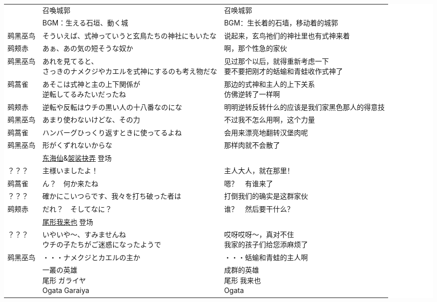<table><tbody><tr class="tt-header" id="Stage_4-1" data-pos="&#91;&quot;Stage 4&quot;,1&#93;"><td id="" class="tt-h" lang="zh"><div class="poem"></div></td><td class="tt-ja" lang="ja"><div class="poem">召喚城郭</div></td><td class="tt-zh" lang="zh"><div class="poem">召唤城郭</div></td></tr><tr class="tt-header" id="Stage_4-2" data-pos="&#91;&quot;Stage 4&quot;,2&#93;"><td id="" class="tt-h" lang="zh"><div class="poem"></div></td><td class="tt-ja" lang="ja"><div class="poem">BGM：生える石垣、動く城</div></td><td class="tt-zh" lang="zh"><div class="poem">BGM：生长着的石墙，移动着的城郭</div></td></tr><tr class="tt-content" id="Stage_4-3" data-pos="&#91;&quot;Stage 4&quot;,3&#93;"><td id="鹀黑巫鸟" class="tt-char" lang="zh"><div class="poem">鹀黑巫鸟</div></td><td class="tt-ja" lang="ja"><div class="poem">そういえば、式神っていうと玄鳥たちの神社にもいたな</div></td><td class="tt-zh" lang="zh"><div class="poem">说起来，玄鸟祂们的神社里也有式神来着</div></td></tr><tr class="tt-content" id="Stage_4-4" data-pos="&#91;&quot;Stage 4&quot;,4&#93;"><td id="鹀颊赤" class="tt-char" lang="zh"><div class="poem">鹀颊赤</div></td><td class="tt-ja" lang="ja"><div class="poem">あぁ、あの気の短そうな奴か</div></td><td class="tt-zh" lang="zh"><div class="poem">啊，那个性急的家伙</div></td></tr><tr class="tt-content" id="Stage_4-5" data-pos="&#91;&quot;Stage 4&quot;,5&#93;"><td id="鹀黑巫鸟" class="tt-char" lang="zh"><div class="poem">鹀黑巫鸟</div></td><td class="tt-ja" lang="ja"><div class="poem">あれを見てると、<br>さっきのナメクジやカエルを式神にするのも考え物だな</div></td><td class="tt-zh" lang="zh"><div class="poem">见过那个以后，就得重新考虑一下<br>要不要把刚才的蛞蝓和青蛙收作式神了</div></td></tr><tr class="tt-content" id="Stage_4-6" data-pos="&#91;&quot;Stage 4&quot;,6&#93;"><td id="鹀蒿雀" class="tt-char" lang="zh"><div class="poem">鹀蒿雀</div></td><td class="tt-ja" lang="ja"><div class="poem">あそこは式神と主の上下関係が<br>逆転してるみたいだったね</div></td><td class="tt-zh" lang="zh"><div class="poem">那边的式神和主人的上下关系<br>仿佛逆转了一样啊</div></td></tr><tr class="tt-content" id="Stage_4-7" data-pos="&#91;&quot;Stage 4&quot;,7&#93;"><td id="鹀颊赤" class="tt-char" lang="zh"><div class="poem">鹀颊赤</div></td><td class="tt-ja" lang="ja"><div class="poem">逆転や反転はウチの黒い人の十八番なのにな</div></td><td class="tt-zh" lang="zh"><div class="poem">明明逆转反转什么的应该是我们家黑色那人的得意技</div></td></tr><tr class="tt-content" id="Stage_4-8" data-pos="&#91;&quot;Stage 4&quot;,8&#93;"><td id="鹀黑巫鸟" class="tt-char" lang="zh"><div class="poem">鹀黑巫鸟</div></td><td class="tt-ja" lang="ja"><div class="poem">あまり使わないけどな、その力</div></td><td class="tt-zh" lang="zh"><div class="poem">不过我不怎么用啊，这个力量</div></td></tr><tr class="tt-content" id="Stage_4-9" data-pos="&#91;&quot;Stage 4&quot;,9&#93;"><td id="鹀蒿雀" class="tt-char" lang="zh"><div class="poem">鹀蒿雀</div></td><td class="tt-ja" lang="ja"><div class="poem">ハンバーグひっくり返すときに使ってるよね</div></td><td class="tt-zh" lang="zh"><div class="poem">会用来漂亮地翻转汉堡肉呢</div></td></tr><tr class="tt-content" id="Stage_4-10" data-pos="&#91;&quot;Stage 4&quot;,10&#93;"><td id="鹀黑巫鸟" class="tt-char" lang="zh"><div class="poem">鹀黑巫鸟</div></td><td class="tt-ja" lang="ja"><div class="poem">形がくずれないからな</div></td><td class="tt-zh" lang="zh"><div class="poem">那样肉就不会散了</div></td></tr><tr class="tt-status-header" id="Stage_4-11" data-pos="&#91;&quot;Stage 4&quot;,11&#93;"><td class="tt-s" lang="zh"><div class="poem"></div></td><td colspan="2" class="tt-status" lang="zh"><div class="poem"><a href="./东海仙.md" title="东海仙">东海仙</a>&amp;<a href="./袈裟抉弄.md" title="袈裟抉弄">袈裟抉弄</a> 登场</div></td></tr><tr class="tt-content" id="Stage_4-12" data-pos="&#91;&quot;Stage 4&quot;,12&#93;"><td id="？？？" class="tt-char" lang="zh"><div class="poem">？？？</div></td><td class="tt-ja" lang="ja"><div class="poem">主様いましたよ！</div></td><td class="tt-zh" lang="zh"><div class="poem">主人大人，就在那里！</div></td></tr><tr class="tt-content" id="Stage_4-13" data-pos="&#91;&quot;Stage 4&quot;,13&#93;"><td id="鹀蒿雀" class="tt-char" lang="zh"><div class="poem">鹀蒿雀</div></td><td class="tt-ja" lang="ja"><div class="poem">ん？　何か来たね</div></td><td class="tt-zh" lang="zh"><div class="poem">嗯？　有谁来了</div></td></tr><tr class="tt-content" id="Stage_4-14" data-pos="&#91;&quot;Stage 4&quot;,14&#93;"><td id="？？？" class="tt-char" lang="zh"><div class="poem">？？？</div></td><td class="tt-ja" lang="ja"><div class="poem">確かにこいつらです、我々を打ち破った者は</div></td><td class="tt-zh" lang="zh"><div class="poem">打倒我们的确实是这群家伙</div></td></tr><tr class="tt-content" id="Stage_4-15" data-pos="&#91;&quot;Stage 4&quot;,15&#93;"><td id="鹀颊赤" class="tt-char" lang="zh"><div class="poem">鹀颊赤</div></td><td class="tt-ja" lang="ja"><div class="poem">だれ？　そしてなに？</div></td><td class="tt-zh" lang="zh"><div class="poem">谁？　然后要干什么？</div></td></tr><tr class="tt-status-header" id="Stage_4-16" data-pos="&#91;&quot;Stage 4&quot;,16&#93;"><td class="tt-s" lang="zh"><div class="poem"></div></td><td colspan="2" class="tt-status" lang="zh"><div class="poem"><a href="./尾形我来也.md" title="尾形我来也">尾形我来也</a> 登场</div></td></tr><tr class="tt-content" id="Stage_4-17" data-pos="&#91;&quot;Stage 4&quot;,17&#93;"><td id="？？？" class="tt-char" lang="zh"><div class="poem">？？？</div></td><td class="tt-ja" lang="ja"><div class="poem">いやいや～、すみませんね<br>ウチの子たちがご迷惑になったようで</div></td><td class="tt-zh" lang="zh"><div class="poem">哎呀哎呀～，真对不住<br>我家的孩子们给您添麻烦了</div></td></tr><tr class="tt-content" id="Stage_4-18" data-pos="&#91;&quot;Stage 4&quot;,18&#93;"><td id="鹀黑巫鸟" class="tt-char" lang="zh"><div class="poem">鹀黑巫鸟</div></td><td class="tt-ja" lang="ja"><div class="poem">・・・ナメクジとカエルの主か</div></td><td class="tt-zh" lang="zh"><div class="poem">・・・蛞蝓和青蛙的主人啊</div></td></tr><tr class="tt-header" id="Stage_4-19" data-pos="&#91;&quot;Stage 4&quot;,19&#93;"><td id="" class="tt-h" lang="zh"><div class="poem"></div></td><td class="tt-ja" lang="ja"><div class="poem">一叢の英雄<br>尾形 ガライヤ<br>Ogata Garaiya</div></td><td class="tt-zh" lang="zh"><div class="poem">成群的英雄<br>尾形 我来也<br>Ogata